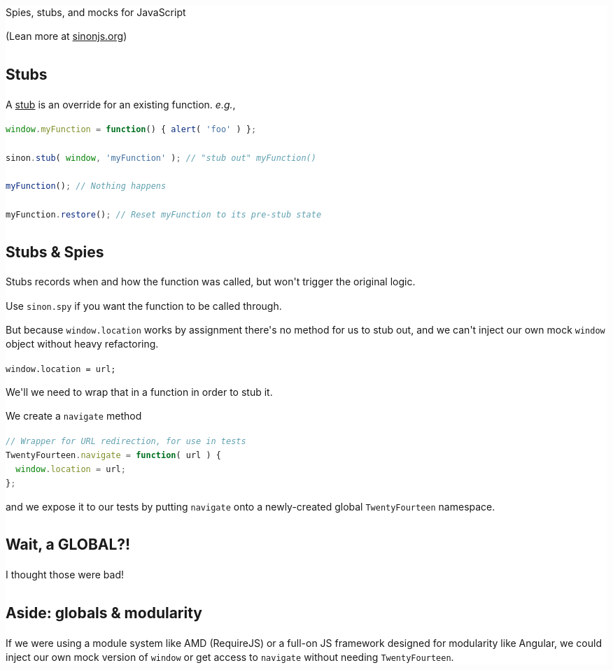 Spies, stubs, and mocks for JavaScript

(Lean more at [sinonjs.org](http://sinonjs.org/))


## Stubs

A [stub](http://sinonjs.org/docs/#stubs) is an override for an existing function. *e.g.*,
```javascript
window.myFunction = function() { alert( 'foo' ) };

sinon.stub( window, 'myFunction' ); // "stub out" myFunction()

myFunction(); // Nothing happens

myFunction.restore(); // Reset myFunction to its pre-stub state
```


## Stubs & Spies

Stubs records when and how the function was called, but won't trigger the original logic.

Use `sinon.spy` if you want the function to be called through.


But because `window.location` works by assignment there's no method for us to stub out, and we can't inject our own mock `window` object without heavy refactoring.
```
window.location = url;
```
We'll we need to wrap that in a function in order to stub it.


We create a `navigate` method
```javascript
// Wrapper for URL redirection, for use in tests
TwentyFourteen.navigate = function( url ) {
  window.location = url;
};
```
and we expose it to our tests by putting `navigate` onto a newly-created global `TwentyFourteen` namespace.


## Wait, a GLOBAL?!

I thought those were bad!


## Aside: globals & modularity

If we were using a module system like AMD (RequireJS) or a full-on JS framework designed for modularity like Angular, we could inject our own mock version of `window` or get access to `navigate` without needing `TwentyFourteen`.
